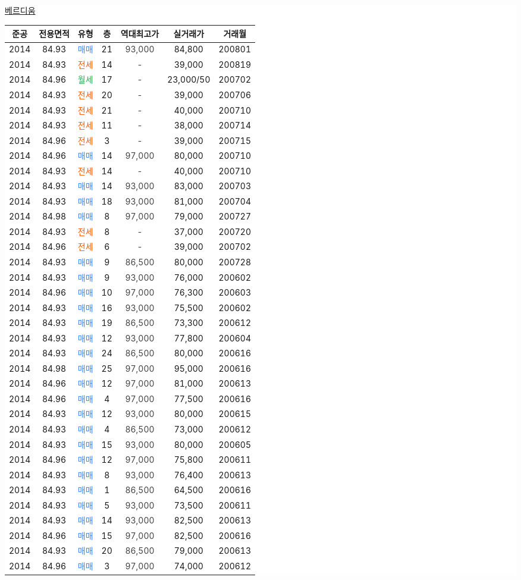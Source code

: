 [베르디움](https://search.naver.com/search.naver?query=%EB%8C%80%EC%A0%84%EA%B4%91%EC%97%AD%EC%8B%9C+%EC%9C%A0%EC%84%B1%EA%B5%AC+%EB%B4%89%EB%AA%85%EB%8F%99+%EB%B2%A0%EB%A5%B4%EB%94%94%EC%9B%80)

|준공|전용면적|유형|층|역대최고가|실거래가|거래월|
|:---:|:---:|:---:|:---:|:---:|:---:|:---:|
|2014|84.93|<span style="color:#4285f3">매매</span>|21|<span style="color:#444444">93,000</span>|84,800|200801|
|2014|84.93|<span style="color:#ff5a00">전세</span>|14|<span style="color:#444444">-</span>|39,000|200819|
|2014|84.96|<span style="color:#34a853">월세</span>|17|<span style="color:#444444">-</span>|23,000/50|200702|
|2014|84.93|<span style="color:#ff5a00">전세</span>|20|<span style="color:#444444">-</span>|39,000|200706|
|2014|84.93|<span style="color:#ff5a00">전세</span>|21|<span style="color:#444444">-</span>|40,000|200710|
|2014|84.93|<span style="color:#ff5a00">전세</span>|11|<span style="color:#444444">-</span>|38,000|200714|
|2014|84.96|<span style="color:#ff5a00">전세</span>|3|<span style="color:#444444">-</span>|39,000|200715|
|2014|84.96|<span style="color:#4285f3">매매</span>|14|<span style="color:#444444">97,000</span>|80,000|200710|
|2014|84.93|<span style="color:#ff5a00">전세</span>|14|<span style="color:#444444">-</span>|40,000|200710|
|2014|84.93|<span style="color:#4285f3">매매</span>|14|<span style="color:#444444">93,000</span>|83,000|200703|
|2014|84.93|<span style="color:#4285f3">매매</span>|18|<span style="color:#444444">93,000</span>|81,000|200704|
|2014|84.98|<span style="color:#4285f3">매매</span>|8|<span style="color:#444444">97,000</span>|79,000|200727|
|2014|84.93|<span style="color:#ff5a00">전세</span>|8|<span style="color:#444444">-</span>|37,000|200720|
|2014|84.96|<span style="color:#ff5a00">전세</span>|6|<span style="color:#444444">-</span>|39,000|200702|
|2014|84.93|<span style="color:#4285f3">매매</span>|9|<span style="color:#444444">86,500</span>|80,000|200728|
|2014|84.93|<span style="color:#4285f3">매매</span>|9|<span style="color:#444444">93,000</span>|76,000|200602|
|2014|84.96|<span style="color:#4285f3">매매</span>|10|<span style="color:#444444">97,000</span>|76,300|200603|
|2014|84.93|<span style="color:#4285f3">매매</span>|16|<span style="color:#444444">93,000</span>|75,500|200602|
|2014|84.93|<span style="color:#4285f3">매매</span>|19|<span style="color:#444444">86,500</span>|73,300|200612|
|2014|84.93|<span style="color:#4285f3">매매</span>|12|<span style="color:#444444">93,000</span>|77,800|200604|
|2014|84.93|<span style="color:#4285f3">매매</span>|24|<span style="color:#444444">86,500</span>|80,000|200616|
|2014|84.98|<span style="color:#4285f3">매매</span>|25|<span style="color:#444444">97,000</span>|95,000|200616|
|2014|84.96|<span style="color:#4285f3">매매</span>|12|<span style="color:#444444">97,000</span>|81,000|200613|
|2014|84.96|<span style="color:#4285f3">매매</span>|4|<span style="color:#444444">97,000</span>|77,500|200616|
|2014|84.93|<span style="color:#4285f3">매매</span>|12|<span style="color:#444444">93,000</span>|80,000|200615|
|2014|84.93|<span style="color:#4285f3">매매</span>|4|<span style="color:#444444">86,500</span>|73,000|200612|
|2014|84.93|<span style="color:#4285f3">매매</span>|15|<span style="color:#444444">93,000</span>|80,000|200605|
|2014|84.96|<span style="color:#4285f3">매매</span>|12|<span style="color:#444444">97,000</span>|75,800|200611|
|2014|84.93|<span style="color:#4285f3">매매</span>|8|<span style="color:#444444">93,000</span>|76,400|200613|
|2014|84.93|<span style="color:#4285f3">매매</span>|1|<span style="color:#444444">86,500</span>|64,500|200616|
|2014|84.93|<span style="color:#4285f3">매매</span>|5|<span style="color:#444444">93,000</span>|73,500|200611|
|2014|84.93|<span style="color:#4285f3">매매</span>|14|<span style="color:#444444">93,000</span>|82,500|200613|
|2014|84.96|<span style="color:#4285f3">매매</span>|15|<span style="color:#444444">97,000</span>|82,500|200616|
|2014|84.93|<span style="color:#4285f3">매매</span>|20|<span style="color:#444444">86,500</span>|79,000|200613|
|2014|84.96|<span style="color:#4285f3">매매</span>|3|<span style="color:#444444">97,000</span>|74,000|200612|